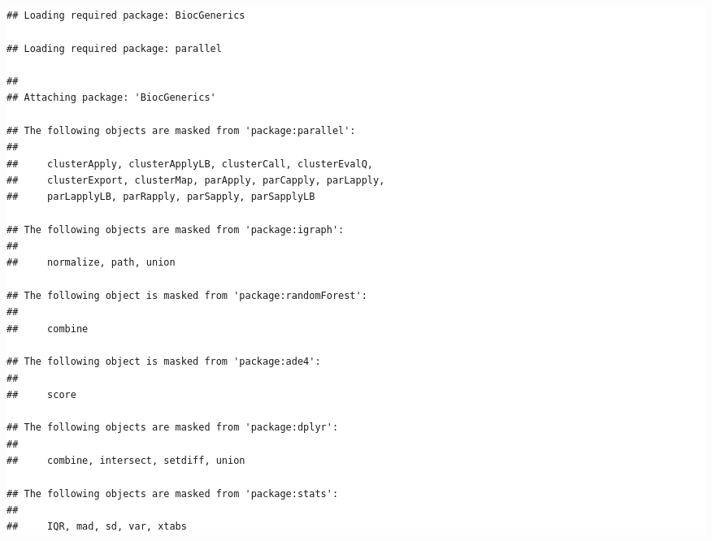     ## Loading required package: BiocGenerics

    ## Loading required package: parallel

    ## 
    ## Attaching package: 'BiocGenerics'

    ## The following objects are masked from 'package:parallel':
    ## 
    ##     clusterApply, clusterApplyLB, clusterCall, clusterEvalQ,
    ##     clusterExport, clusterMap, parApply, parCapply, parLapply,
    ##     parLapplyLB, parRapply, parSapply, parSapplyLB

    ## The following objects are masked from 'package:igraph':
    ## 
    ##     normalize, path, union

    ## The following object is masked from 'package:randomForest':
    ## 
    ##     combine

    ## The following object is masked from 'package:ade4':
    ## 
    ##     score

    ## The following objects are masked from 'package:dplyr':
    ## 
    ##     combine, intersect, setdiff, union

    ## The following objects are masked from 'package:stats':
    ## 
    ##     IQR, mad, sd, var, xtabs
